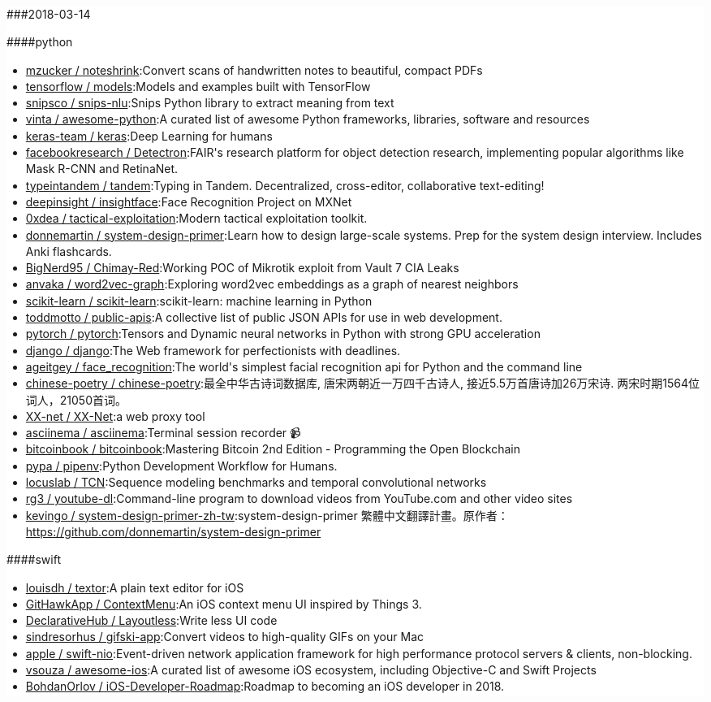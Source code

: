 ###2018-03-14

####python
* [mzucker / noteshrink](https://github.com/mzucker/noteshrink):Convert scans of handwritten notes to beautiful, compact PDFs
* [tensorflow / models](https://github.com/tensorflow/models):Models and examples built with TensorFlow
* [snipsco / snips-nlu](https://github.com/snipsco/snips-nlu):Snips Python library to extract meaning from text
* [vinta / awesome-python](https://github.com/vinta/awesome-python):A curated list of awesome Python frameworks, libraries, software and resources
* [keras-team / keras](https://github.com/keras-team/keras):Deep Learning for humans
* [facebookresearch / Detectron](https://github.com/facebookresearch/Detectron):FAIR's research platform for object detection research, implementing popular algorithms like Mask R-CNN and RetinaNet.
* [typeintandem / tandem](https://github.com/typeintandem/tandem):Typing in Tandem. Decentralized, cross-editor, collaborative text-editing!
* [deepinsight / insightface](https://github.com/deepinsight/insightface):Face Recognition Project on MXNet
* [0xdea / tactical-exploitation](https://github.com/0xdea/tactical-exploitation):Modern tactical exploitation toolkit.
* [donnemartin / system-design-primer](https://github.com/donnemartin/system-design-primer):Learn how to design large-scale systems. Prep for the system design interview. Includes Anki flashcards.
* [BigNerd95 / Chimay-Red](https://github.com/BigNerd95/Chimay-Red):Working POC of Mikrotik exploit from Vault 7 CIA Leaks
* [anvaka / word2vec-graph](https://github.com/anvaka/word2vec-graph):Exploring word2vec embeddings as a graph of nearest neighbors
* [scikit-learn / scikit-learn](https://github.com/scikit-learn/scikit-learn):scikit-learn: machine learning in Python
* [toddmotto / public-apis](https://github.com/toddmotto/public-apis):A collective list of public JSON APIs for use in web development.
* [pytorch / pytorch](https://github.com/pytorch/pytorch):Tensors and Dynamic neural networks in Python with strong GPU acceleration
* [django / django](https://github.com/django/django):The Web framework for perfectionists with deadlines.
* [ageitgey / face_recognition](https://github.com/ageitgey/face_recognition):The world's simplest facial recognition api for Python and the command line
* [chinese-poetry / chinese-poetry](https://github.com/chinese-poetry/chinese-poetry):最全中华古诗词数据库, 唐宋两朝近一万四千古诗人, 接近5.5万首唐诗加26万宋诗. 两宋时期1564位词人，21050首词。
* [XX-net / XX-Net](https://github.com/XX-net/XX-Net):a web proxy tool
* [asciinema / asciinema](https://github.com/asciinema/asciinema):Terminal session recorder 📹
* [bitcoinbook / bitcoinbook](https://github.com/bitcoinbook/bitcoinbook):Mastering Bitcoin 2nd Edition - Programming the Open Blockchain
* [pypa / pipenv](https://github.com/pypa/pipenv):Python Development Workflow for Humans.
* [locuslab / TCN](https://github.com/locuslab/TCN):Sequence modeling benchmarks and temporal convolutional networks
* [rg3 / youtube-dl](https://github.com/rg3/youtube-dl):Command-line program to download videos from YouTube.com and other video sites
* [kevingo / system-design-primer-zh-tw](https://github.com/kevingo/system-design-primer-zh-tw):system-design-primer 繁體中文翻譯計畫。原作者： https://github.com/donnemartin/system-design-primer

####swift
* [louisdh / textor](https://github.com/louisdh/textor):A plain text editor for iOS
* [GitHawkApp / ContextMenu](https://github.com/GitHawkApp/ContextMenu):An iOS context menu UI inspired by Things 3.
* [DeclarativeHub / Layoutless](https://github.com/DeclarativeHub/Layoutless):Write less UI code
* [sindresorhus / gifski-app](https://github.com/sindresorhus/gifski-app):Convert videos to high-quality GIFs on your Mac
* [apple / swift-nio](https://github.com/apple/swift-nio):Event-driven network application framework for high performance protocol servers & clients, non-blocking.
* [vsouza / awesome-ios](https://github.com/vsouza/awesome-ios):A curated list of awesome iOS ecosystem, including Objective-C and Swift Projects
* [BohdanOrlov / iOS-Developer-Roadmap](https://github.com/BohdanOrlov/iOS-Developer-Roadmap):Roadmap to becoming an iOS developer in 2018.